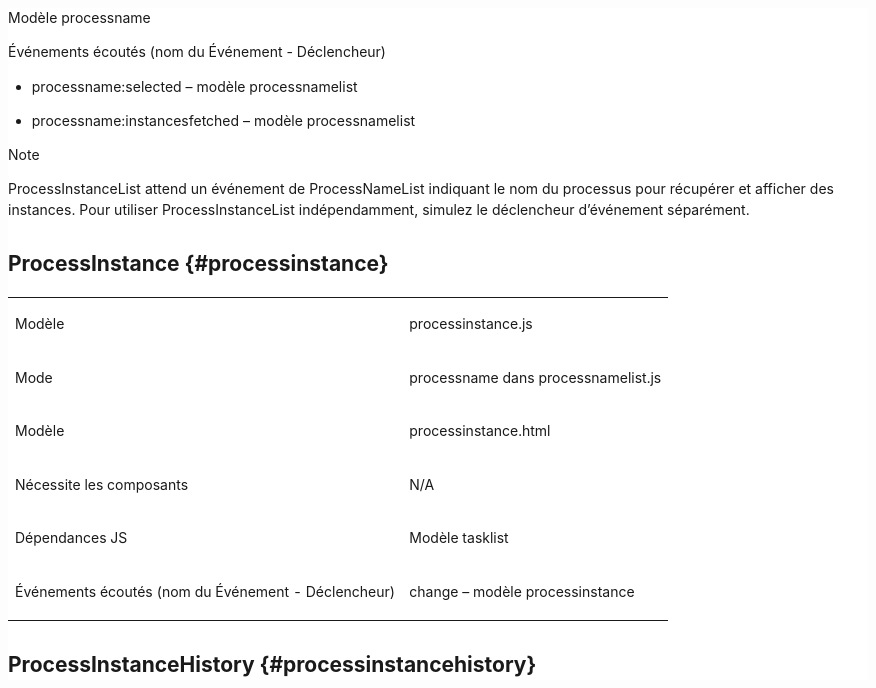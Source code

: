    <td><p>Modèle processname</p></td>
  </tr>
  <tr>
   <td><p>Événements écoutés (nom du Événement - Déclencheur)</p></td>
   <td>
    <ul>
     <li><p>processname:selected – modèle processnamelist </p></li>
     <li><p>processname:instancesfetched – modèle processnamelist </p></li>
    </ul></td>
  </tr>
 </tbody>
</table>

>[!NOTE]
>
>ProcessInstanceList attend un événement de ProcessNameList indiquant le nom du processus pour récupérer et afficher des instances. Pour utiliser ProcessInstanceList indépendamment, simulez le déclencheur d’événement séparément.

## ProcessInstance  {#processinstance}

<table>
 <tbody>
  <tr>
   <td><p>Modèle</p></td>
   <td><p>processinstance.js</p></td>
  </tr>
  <tr>
   <td><p>Mode</p></td>
   <td><p>processname dans processnamelist.js</p></td>
  </tr>
  <tr>
   <td><p>Modèle</p></td>
   <td><p>processinstance.html</p></td>
  </tr>
  <tr>
   <td><p>Nécessite les composants</p></td>
   <td><p>N/A</p></td>
  </tr>
  <tr>
   <td><p>Dépendances JS</p></td>
   <td><p>Modèle tasklist</p></td>
  </tr>
  <tr>
   <td><p>Événements écoutés (nom du Événement - Déclencheur)</p></td>
   <td><p>change – modèle processinstance </p></td>
  </tr>
 </tbody>
</table>

## ProcessInstanceHistory  {#processinstancehistory}
